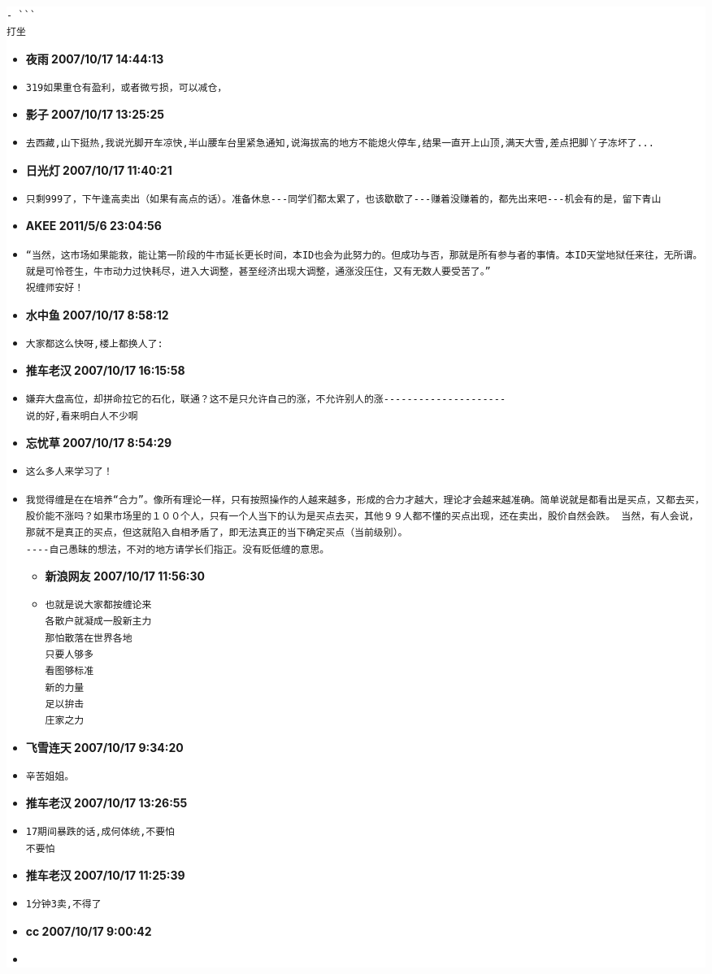   ```
- ```
  打坐
  ```
- **夜雨 2007/10/17 14:44:13**
- ```
  319如果重仓有盈利，或者微亏损，可以减仓，
  ```
- **影子 2007/10/17 13:25:25**
- ```
  去西藏,山下挺热,我说光脚开车凉快,半山腰车台里紧急通知,说海拔高的地方不能熄火停车,结果一直开上山顶,满天大雪,差点把脚丫子冻坏了...
  ```
- **日光灯 2007/10/17 11:40:21**
- ```
  只剩999了，下午逢高卖出（如果有高点的话）。准备休息---同学们都太累了，也该歇歇了---赚着没赚着的，都先出来吧---机会有的是，留下青山
  ```
- **AKEE 2011/5/6 23:04:56**
- ```
  “当然，这市场如果能救，能让第一阶段的牛市延长更长时间，本ID也会为此努力的。但成功与否，那就是所有参与者的事情。本ID天堂地狱任来往，无所谓。就是可怜苍生，牛市动力过快耗尽，进入大调整，甚至经济出现大调整，通涨没压住，又有无数人要受苦了。”
  祝缠师安好！
  ```
- **水中鱼 2007/10/17 8:58:12**
- ```
  大家都这么快呀,楼上都换人了:
  ```
- **推车老汉 2007/10/17 16:15:58**
- ```
  嫌弃大盘高位，却拼命拉它的石化，联通？这不是只允许自己的涨，不允许别人的涨---------------------
  说的好,看来明白人不少啊
  ```
- **忘忧草 2007/10/17 8:54:29**
- ```
  这么多人来学习了！
  ```
- ```
  我觉得缠是在在培养“合力”。像所有理论一样，只有按照操作的人越来越多，形成的合力才越大，理论才会越来越准确。简单说就是都看出是买点，又都去买，股价能不涨吗？如果市场里的１００个人，只有一个人当下的认为是买点去买，其他９９人都不懂的买点出现，还在卖出，股价自然会跌。 当然，有人会说，那就不是真正的买点，但这就陷入自相矛盾了，即无法真正的当下确定买点（当前级别）。
  ----自己愚昧的想法，不对的地方请学长们指正。没有贬低缠的意思。
  ```
   - **新浪网友 2007/10/17 11:56:30**
   - ```
     也就是说大家都按缠论来
     各散户就凝成一股新主力
     那怕散落在世界各地
     只要人够多
     看图够标准
     新的力量
     足以拚击
     庄家之力
     ```
- **飞雪连天 2007/10/17 9:34:20**
- ```
  辛苦姐姐。
  ```
- **推车老汉 2007/10/17 13:26:55**
- ```
  17期间暴跌的话,成何体统,不要怕
  不要怕
  ```
- **推车老汉 2007/10/17 11:25:39**
- ```
  1分钟3卖,不得了
  ```
- **cc 2007/10/17 9:00:42**
- ```
  ```